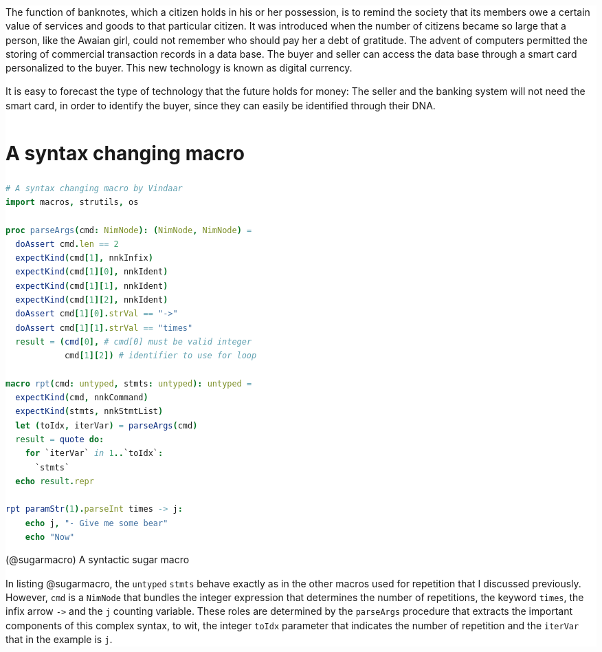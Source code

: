 The function of  banknotes, which a citizen holds in his or her
possession, is to remind the society that its members owe a certain
value of services and goods to that particular citizen. It was
introduced when the number of citizens became so large that a person,
like the Awaian girl, could not remember who should pay her a debt
of gratitude. The advent of computers permitted the storing of
commercial transaction records in a data base. The buyer and seller
can access the data base through a smart card personalized to the
buyer. This new technology is known as digital currency.

It is easy to forecast the type of technology that the future
holds for money: The seller and the banking system will not need
the smart card, in order to identify the buyer, since they can
easily be identified through their DNA.


# A syntax changing macro

```Nim
# A syntax changing macro by Vindaar
import macros, strutils, os

proc parseArgs(cmd: NimNode): (NimNode, NimNode) =
  doAssert cmd.len == 2
  expectKind(cmd[1], nnkInfix)
  expectKind(cmd[1][0], nnkIdent)
  expectKind(cmd[1][1], nnkIdent)
  expectKind(cmd[1][2], nnkIdent)
  doAssert cmd[1][0].strVal == "->"
  doAssert cmd[1][1].strVal == "times"
  result = (cmd[0], # cmd[0] must be valid integer
            cmd[1][2]) # identifier to use for loop

macro rpt(cmd: untyped, stmts: untyped): untyped =
  expectKind(cmd, nnkCommand)
  expectKind(stmts, nnkStmtList)
  let (toIdx, iterVar) = parseArgs(cmd)
  result = quote do:
    for `iterVar` in 1..`toIdx`:
      `stmts`
  echo result.repr

rpt paramStr(1).parseInt times -> j:
    echo j, "- Give me some bear"
    echo "Now"
```

(@sugarmacro) A syntactic sugar macro

In listing @sugarmacro, the `untyped` `stmts` behave
exactly as in the other macros used for repetition 
that I discussed previously. However, `cmd` is a `NimNode`
that bundles the integer expression that determines the
number of repetitions, the keyword `times`, the infix
arrow `->` and the `j` counting variable. These roles
are determined by the `parseArgs` procedure that extracts
the important components of this complex syntax, to wit,
the integer `toIdx` parameter that indicates the number
of repetition and the `iterVar` that in the example is `j`.
